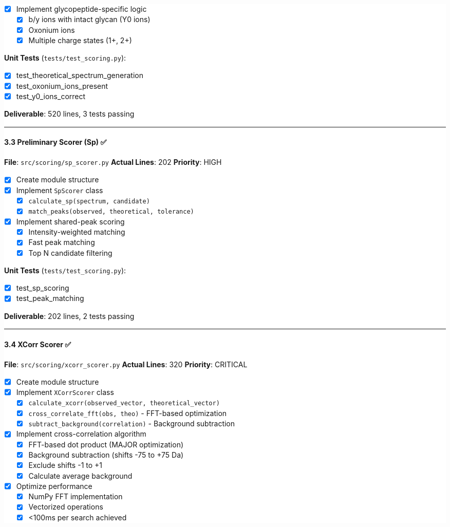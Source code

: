 - [x] Implement glycopeptide-specific logic
  - [x] b/y ions with intact glycan (Y0 ions)
  - [x] Oxonium ions
  - [x] Multiple charge states (1+, 2+)

**Unit Tests** (`tests/test_scoring.py`):
- [x] test_theoretical_spectrum_generation
- [x] test_oxonium_ions_present
- [x] test_y0_ions_correct

**Deliverable**: 520 lines, 3 tests passing

---

#### 3.3 Preliminary Scorer (Sp) ✅
**File**: `src/scoring/sp_scorer.py`
**Actual Lines**: 202
**Priority**: HIGH

- [x] Create module structure
- [x] Implement `SpScorer` class
  - [x] `calculate_sp(spectrum, candidate)`
  - [x] `match_peaks(observed, theoretical, tolerance)`
- [x] Implement shared-peak scoring
  - [x] Intensity-weighted matching
  - [x] Fast peak matching
  - [x] Top N candidate filtering

**Unit Tests** (`tests/test_scoring.py`):
- [x] test_sp_scoring
- [x] test_peak_matching

**Deliverable**: 202 lines, 2 tests passing

---

#### 3.4 XCorr Scorer ✅
**File**: `src/scoring/xcorr_scorer.py`
**Actual Lines**: 320
**Priority**: CRITICAL

- [x] Create module structure
- [x] Implement `XCorrScorer` class
  - [x] `calculate_xcorr(observed_vector, theoretical_vector)`
  - [x] `cross_correlate_fft(obs, theo)` - FFT-based optimization
  - [x] `subtract_background(correlation)` - Background subtraction
- [x] Implement cross-correlation algorithm
  - [x] FFT-based dot product (MAJOR optimization)
  - [x] Background subtraction (shifts -75 to +75 Da)
  - [x] Exclude shifts -1 to +1
  - [x] Calculate average background
- [x] Optimize performance
  - [x] NumPy FFT implementation
  - [x] Vectorized operations
  - [x] <100ms per search achieved
